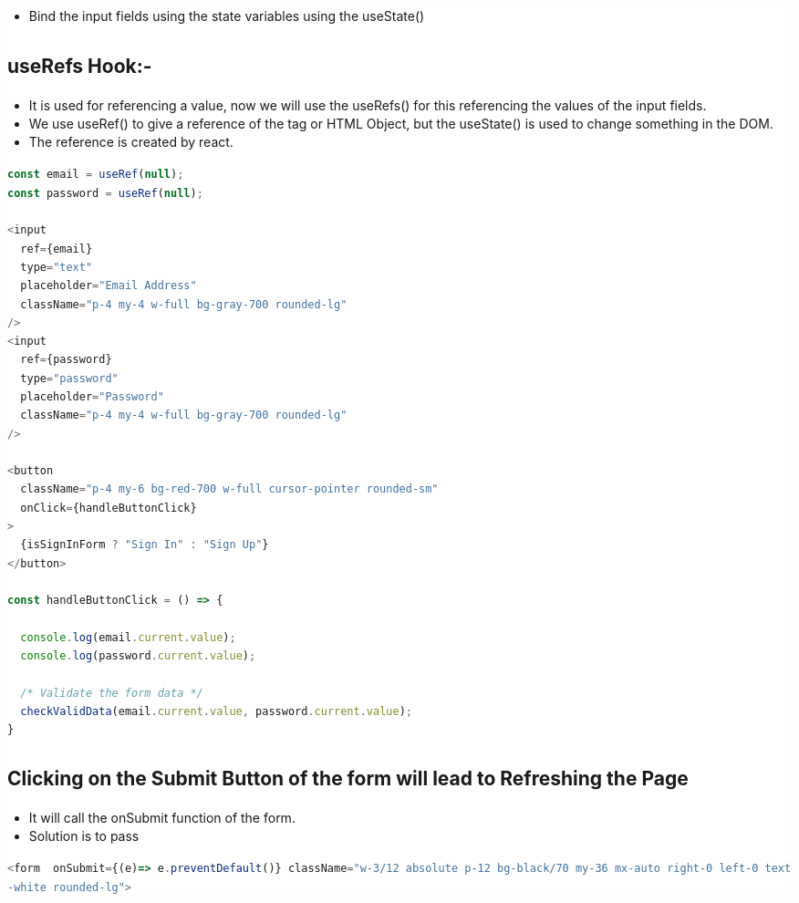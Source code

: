 - Bind the input fields using the state variables using the useState()

## useRefs Hook:-
- It is used for referencing a value, now we will use the useRefs() for this referencing the values of the input fields.
- We use useRef() to give a reference of the tag or HTML Object, but the useState() is used to change something in the DOM.
- The reference is created by react.

```js
const email = useRef(null);
const password = useRef(null);

<input
  ref={email}
  type="text"
  placeholder="Email Address"
  className="p-4 my-4 w-full bg-gray-700 rounded-lg"
/>
<input
  ref={password}
  type="password"
  placeholder="Password"
  className="p-4 my-4 w-full bg-gray-700 rounded-lg"
/>

<button
  className="p-4 my-6 bg-red-700 w-full cursor-pointer rounded-sm"
  onClick={handleButtonClick}
>
  {isSignInForm ? "Sign In" : "Sign Up"}
</button>

const handleButtonClick = () => {

  console.log(email.current.value);
  console.log(password.current.value);

  /* Validate the form data */
  checkValidData(email.current.value, password.current.value);
}

```

## Clicking on the Submit Button of the form will lead to Refreshing the Page
- It will call the onSubmit function of the form.
- Solution is to pass
```js
<form  onSubmit={(e)=> e.preventDefault()} className="w-3/12 absolute p-12 bg-black/70 my-36 mx-auto right-0 left-0 text-white rounded-lg">
```
